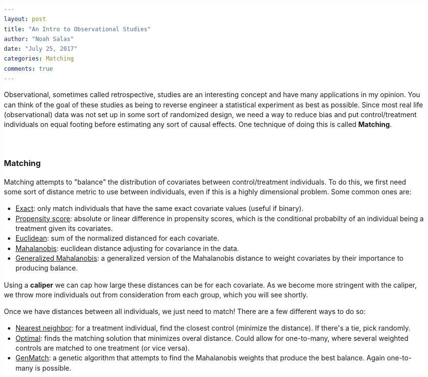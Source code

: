 ```yaml
---
layout: post
title: "An Intro to Observational Studies"
author: "Noah Salas"
date: "July 25, 2017"
categories: Matching
comments: true
---
```


Observational, sometimes called retrospective, studies are an
interesting concept and have many applications in my opinion. You can
think of the goal of these studies as being to reverse engineer a
statistical experiment as best as possible. Since most real life
(observational) data was not set up in some sort of randomized design,
we need a way to reduce bias and put control/treatment individuals on
equal footing before estimating any sort of causal effects. One
technique of doing this is called **Matching**.

<br>

### Matching

Matching attempts to "balance" the distribution of covariates between
control/treatment individuals. To do this, we first need some sort of
distance metric to use between individuals, even if this is a highly
dimensional problem. Some common ones are:

-   <u>Exact</u>: only match individuals that have the same exact
    covariate values (useful if binary).
-   <u>[Propensity
    score](https://en.wikipedia.org/wiki/Propensity_score_matching)</u>:
    absolute or linear difference in propensity scores, which is the
    conditional probabilty of an individual being a treatment given its
    covariates.
-   <u>Euclidean</u>: sum of the normalized distanced for each
    covariate.
-   <u>[Mahalanobis](https://en.wikipedia.org/wiki/Mahalanobis_distance)</u>:
    euclidean distance adjusting for covariance in the data.
-   <u>[Generalized
    Mahalanobis](http://sekhon.berkeley.edu/papers/GenMatch.pdf)</u>: a
    generalized version of the Mahalanobis distance to weight covariates
    by their importance to producing balance.

Using a **caliper** we can cap how large these distances can be for each
covariate. As we become more stringent with the caliper, we throw more
individuals out from consideration from each group, which you will see
shortly.

Once we have distances between all individuals, we just need to match!
There are a few different ways to do so:

-   <u>Nearest neighbor</u>: for a treatment individual, find the
    closest control (minimize the distance). If there's a tie, pick
    randomly.
-   <u>Optimal</u>: finds the matching solution that minimizes overal
    distance. Could allow for one-to-many, where several weighted
    controls are matched to one treatment (or vice versa).
-   <u>GenMatch</u>: a genetic algorithm that attempts to find the
    Mahalanobis weights that produce the best balance. Again one-to-many
    is possible.
